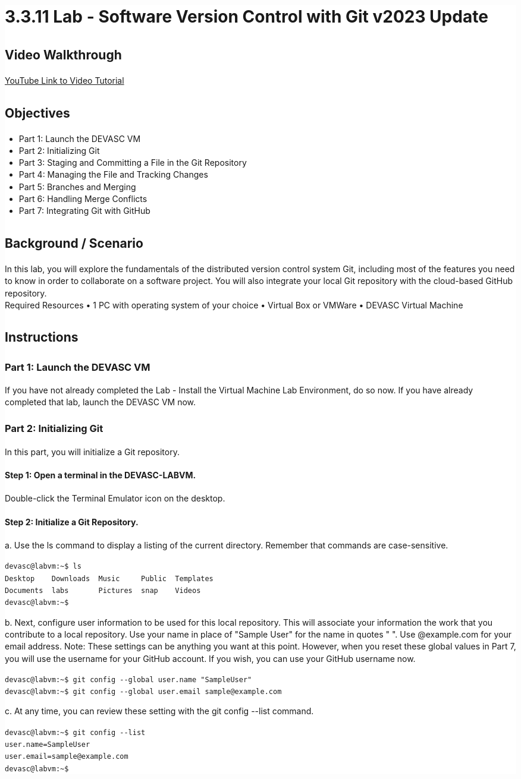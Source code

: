 # 3.3.11 Lab - Software Version Control with Git v2023 Update

## Video Walkthrough
[YouTube Link to Video Tutorial](https://youtu.be/aY7WRzYIKiI)

## Objectives
- Part 1: Launch the DEVASC VM
- Part 2: Initializing Git
- Part 3: Staging and Committing a File in the Git Repository
- Part 4: Managing the File and Tracking Changes
- Part 5: Branches and Merging
- Part 6: Handling Merge Conflicts
- Part 7: Integrating Git with GitHub

## Background / Scenario
In this lab, you will explore the fundamentals of the distributed version control system Git, including most of the features you need to know in order to collaborate on a software project. You will also integrate your local Git repository with the cloud-based GitHub repository.  
Required Resources
•	1 PC with operating system of your choice
•	Virtual Box or VMWare
•	DEVASC Virtual Machine

## Instructions
### Part 1: Launch the DEVASC VM
If you have not already completed the Lab - Install the Virtual Machine Lab Environment, do so now. If you have already completed that lab, launch the DEVASC VM now.

### Part 2: Initializing Git 
In this part, you will initialize a Git repository.

#### Step 1: Open a terminal in the DEVASC-LABVM.
Double-click the Terminal Emulator icon on the desktop.
#### Step 2: Initialize a Git Repository.
a.	Use the ls command to display a listing of the current directory. Remember that commands are case-sensitive.
```console
devasc@labvm:~$ ls
Desktop    Downloads  Music     Public  Templates
Documents  labs       Pictures  snap    Videos
devasc@labvm:~$ 
```
b.	Next, configure user information to be used for this local repository. This will associate your information the work that you contribute to a local repository. Use your name in place of "Sample User" for the name in quotes " ". Use @example.com for your email address.
Note: These settings can be anything you want at this point. However, when you reset these global values in Part 7, you will use the username for your GitHub account. If you wish, you can use your GitHub username now.
```console
devasc@labvm:~$ git config --global user.name "SampleUser"
devasc@labvm:~$ git config --global user.email sample@example.com
```
c.	At any time, you can review these setting with the git config --list command.
```console
devasc@labvm:~$ git config --list
user.name=SampleUser
user.email=sample@example.com
devasc@labvm:~$
```